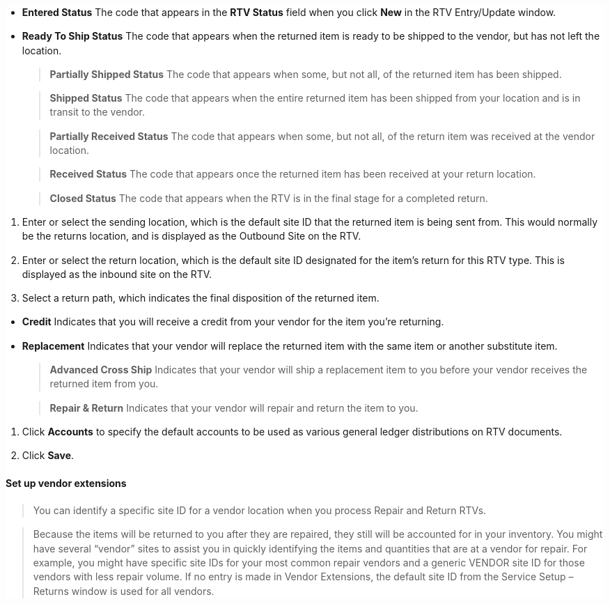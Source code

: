 -   **Entered Status** The code that appears in the **RTV Status** field when
    you click **New** in the RTV Entry/Update window.

-   **Ready To Ship Status** The code that appears when the returned item is
    ready to be shipped to the vendor, but has not left the location.

    >   **Partially Shipped Status** The code that appears when some, but not
    >   all, of the returned item has been shipped.

    >   **Shipped Status** The code that appears when the entire returned item
    >   has been shipped from your location and is in transit to the vendor.

    >   **Partially Received Status** The code that appears when some, but not
    >   all, of the return item was received at the vendor location.

    >   **Received Status** The code that appears once the returned item has
    >   been received at your return location.

    >   **Closed Status** The code that appears when the RTV is in the final
    >   stage for a completed return.

1.  Enter or select the sending location, which is the default site ID that the
    returned item is being sent from. This would normally be the returns
    location, and is displayed as the Outbound Site on the RTV.

2.  Enter or select the return location, which is the default site ID designated
    for the item’s return for this RTV type. This is displayed as the inbound
    site on the RTV.

3.  Select a return path, which indicates the final disposition of the returned
    item.

-   **Credit** Indicates that you will receive a credit from your vendor for the
    item you’re returning.

-   **Replacement** Indicates that your vendor will replace the returned item
    with the same item or another substitute item.

    >   **Advanced Cross Ship** Indicates that your vendor will ship a
    >   replacement item to you before your vendor receives the returned item
    >   from you.

    >   **Repair & Return** Indicates that your vendor will repair and return
    >   the item to you.

1.  Click **Accounts** to specify the default accounts to be used as various
    general ledger distributions on RTV documents.

2.  Click **Save**.

#### Set up vendor extensions

>   You can identify a specific site ID for a vendor location when you process
>   Repair and Return RTVs.

>   Because the items will be returned to you after they are repaired, they
>   still will be accounted for in your inventory. You might have several
>   “vendor” sites to assist you in quickly identifying the items and quantities
>   that are at a vendor for repair. For example, you might have specific site
>   IDs for your most common repair vendors and a generic VENDOR site ID for
>   those vendors with less repair volume. If no entry is made in Vendor
>   Extensions, the default site ID from the Service Setup – Returns window is
>   used for all vendors.
